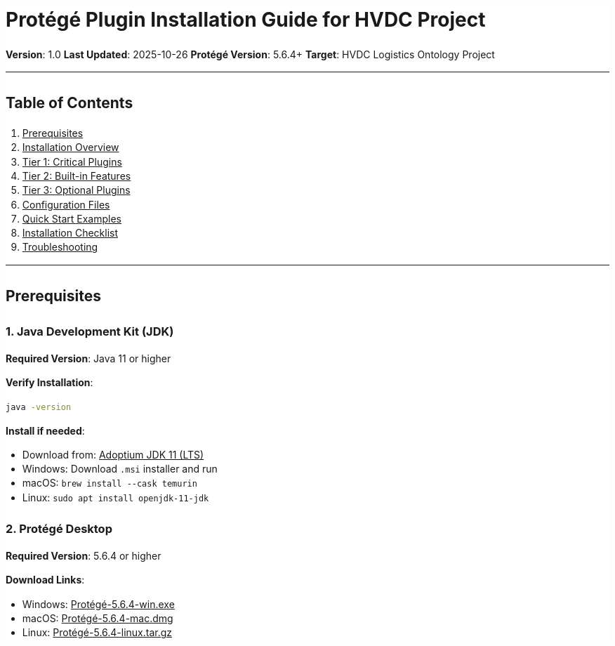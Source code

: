 # Protégé Plugin Installation Guide for HVDC Project

**Version**: 1.0
**Last Updated**: 2025-10-26
**Protégé Version**: 5.6.4+
**Target**: HVDC Logistics Ontology Project

---

## Table of Contents

1. [Prerequisites](#prerequisites)
2. [Installation Overview](#installation-overview)
3. [Tier 1: Critical Plugins](#tier-1-critical-plugins)
4. [Tier 2: Built-in Features](#tier-2-built-in-features)
5. [Tier 3: Optional Plugins](#tier-3-optional-plugins)
6. [Configuration Files](#configuration-files)
7. [Quick Start Examples](#quick-start-examples)
8. [Installation Checklist](#installation-checklist)
9. [Troubleshooting](#troubleshooting)

---

## Prerequisites

### 1. Java Development Kit (JDK)

**Required Version**: Java 11 or higher

**Verify Installation**:
```bash
java -version
```

**Install if needed**:
- Download from: [Adoptium JDK 11 (LTS)](https://adoptium.net/)
- Windows: Download `.msi` installer and run
- macOS: `brew install --cask temurin`
- Linux: `sudo apt install openjdk-11-jdk`

### 2. Protégé Desktop

**Required Version**: 5.6.4 or higher

**Download Links**:
- Windows: [Protégé-5.6.4-win.exe](https://github.com/protegeproject/protege/releases/download/v5.6.4/Protégé-5.6.4-win.exe)
- macOS: [Protégé-5.6.4-mac.dmg](https://github.com/protegeproject/protege/releases/download/v5.6.4/Protégé-5.6.4-mac.dmg)
- Linux: [Protégé-5.6.4-linux.tar.gz](https://github.com/protegeproject/protege/releases/download/v5.6.4/Protégé-5.6.4-linux.tar.gz)
